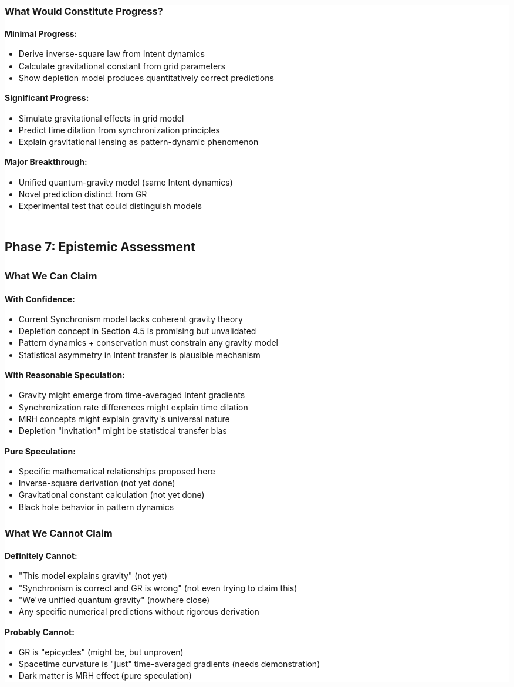 ### What Would Constitute Progress?

**Minimal Progress:**
- Derive inverse-square law from Intent dynamics
- Calculate gravitational constant from grid parameters
- Show depletion model produces quantitatively correct predictions

**Significant Progress:**
- Simulate gravitational effects in grid model
- Predict time dilation from synchronization principles
- Explain gravitational lensing as pattern-dynamic phenomenon

**Major Breakthrough:**
- Unified quantum-gravity model (same Intent dynamics)
- Novel prediction distinct from GR
- Experimental test that could distinguish models

---

## Phase 7: Epistemic Assessment

### What We Can Claim

**With Confidence:**
- Current Synchronism model lacks coherent gravity theory
- Depletion concept in Section 4.5 is promising but unvalidated
- Pattern dynamics + conservation must constrain any gravity model
- Statistical asymmetry in Intent transfer is plausible mechanism

**With Reasonable Speculation:**
- Gravity might emerge from time-averaged Intent gradients
- Synchronization rate differences might explain time dilation
- MRH concepts might explain gravity's universal nature
- Depletion "invitation" might be statistical transfer bias

**Pure Speculation:**
- Specific mathematical relationships proposed here
- Inverse-square derivation (not yet done)
- Gravitational constant calculation (not yet done)
- Black hole behavior in pattern dynamics

### What We Cannot Claim

**Definitely Cannot:**
- "This model explains gravity" (not yet)
- "Synchronism is correct and GR is wrong" (not even trying to claim this)
- "We've unified quantum gravity" (nowhere close)
- Any specific numerical predictions without rigorous derivation

**Probably Cannot:**
- GR is "epicycles" (might be, but unproven)
- Spacetime curvature is "just" time-averaged gradients (needs demonstration)
- Dark matter is MRH effect (pure speculation)
